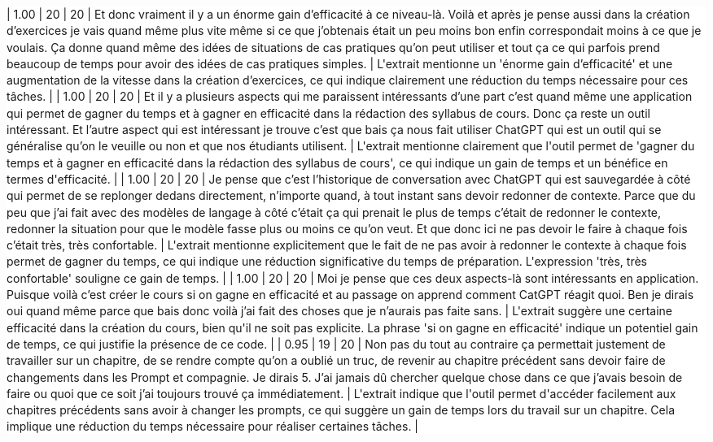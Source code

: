 | 1.00 | 20 | 20 | Et donc vraiment il y a un énorme gain d’efficacité à ce niveau-là. Voilà et après je pense aussi dans la création d’exercices je vais quand même plus vite même si ce que j’obtenais était un peu moins bon enfin correspondait moins à ce que je voulais. Ça donne quand même des idées de situations de cas pratiques qu’on peut utiliser et tout ça ce qui parfois prend beaucoup de temps pour avoir des idées de cas pratiques simples. | L'extrait mentionne un 'énorme gain d’efficacité' et une augmentation de la vitesse dans la création d’exercices, ce qui indique clairement une réduction du temps nécessaire pour ces tâches. |
| 1.00 | 20 | 20 | Et il y a plusieurs aspects qui me paraissent intéressants d’une part c’est quand même une application qui permet de gagner du temps et à gagner en efficacité dans la rédaction des syllabus de cours. Donc ça reste un outil intéressant. Et l’autre aspect qui est intéressant je trouve c’est que bais ça nous fait utiliser ChatGPT qui est un outil qui se généralise qu’on le veuille ou non et que nos étudiants utilisent. | L'extrait mentionne clairement que l'outil permet de 'gagner du temps et à gagner en efficacité dans la rédaction des syllabus de cours', ce qui indique un gain de temps et un bénéfice en termes d'efficacité. |
| 1.00 | 20 | 20 | Je pense que c’est l’historique de conversation avec ChatGPT qui est sauvegardée à côté qui permet de se replonger dedans directement, n’importe quand, à tout instant sans devoir redonner de contexte. Parce que du peu que j’ai fait avec des modèles de langage à côté c’était ça qui prenait le plus de temps c’était de redonner le contexte, redonner la situation pour que le modèle fasse plus ou moins ce qu’on veut. Et que donc ici ne pas devoir le faire à chaque fois c’était très, très confortable. | L'extrait mentionne explicitement que le fait de ne pas avoir à redonner le contexte à chaque fois permet de gagner du temps, ce qui indique une réduction significative du temps de préparation. L'expression 'très, très confortable' souligne ce gain de temps. |
| 1.00 | 20 | 20 | Moi je pense que ces deux aspects-là sont intéressants en application. Puisque voilà c’est créer le cours si on gagne en efficacité et au passage on apprend comment CatGPT réagit quoi. Ben je dirais oui quand même parce que bais donc voilà j’ai fait des choses que je n’aurais pas faite sans. | L'extrait suggère une certaine efficacité dans la création du cours, bien qu'il ne soit pas explicite. La phrase 'si on gagne en efficacité' indique un potentiel gain de temps, ce qui justifie la présence de ce code. |
| 0.95 | 19 | 20 | Non pas du tout au contraire ça permettait justement de travailler sur un chapitre, de se rendre compte qu’on a oublié un truc, de revenir au chapitre précédent sans devoir faire de changements dans les Prompt et compagnie. Je dirais 5. J’ai jamais dû chercher quelque chose dans ce que j’avais besoin de faire ou quoi que ce soit j’ai toujours trouvé ça immédiatement. | L'extrait indique que l'outil permet d'accéder facilement aux chapitres précédents sans avoir à changer les prompts, ce qui suggère un gain de temps lors du travail sur un chapitre. Cela implique une réduction du temps nécessaire pour réaliser certaines tâches. |

